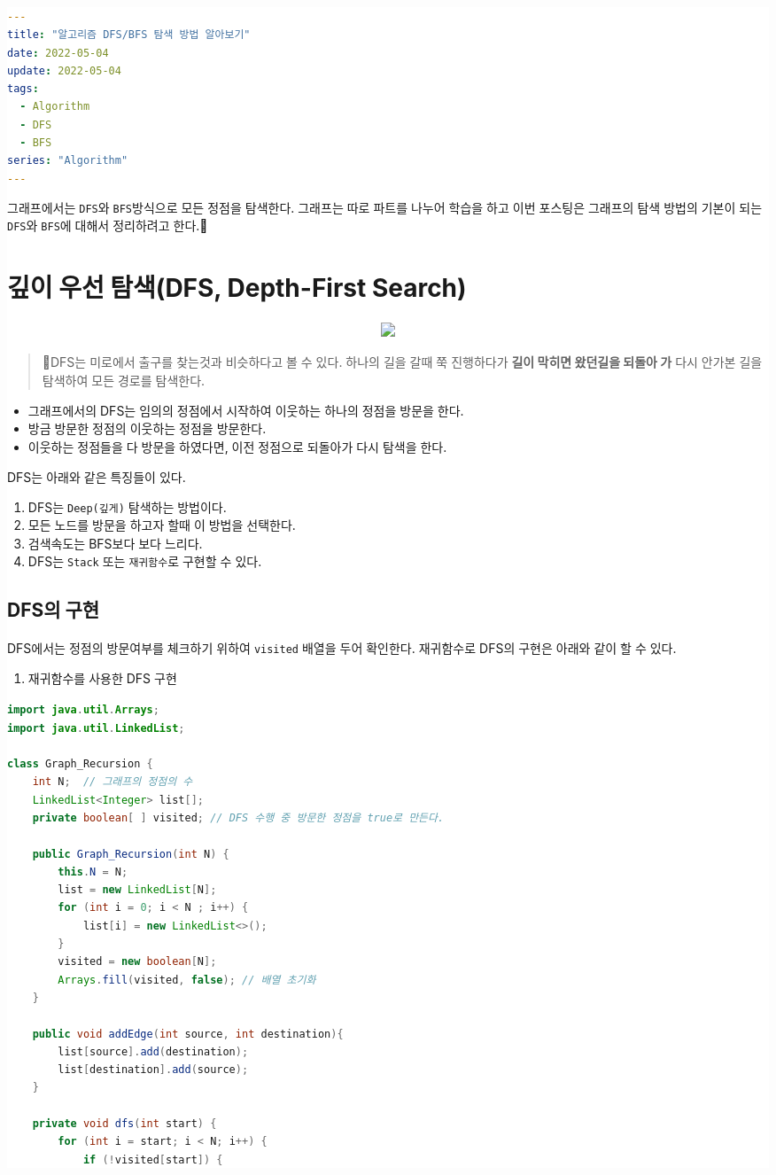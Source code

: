 ```yaml
---
title: "알고리즘 DFS/BFS 탐색 방법 알아보기"
date: 2022-05-04
update: 2022-05-04
tags:
  - Algorithm
  - DFS
  - BFS
series: "Algorithm"
---
```

그래프에서는 `DFS`와 `BFS`방식으로 모든 정점을 탐색한다. 그래프는 따로 파트를 나누어 학습을 하고 이번 포스팅은 그래프의 탐색 방법의 기본이 되는 `DFS`와 `BFS`에 대해서 정리하려고 한다.🤔

# 깊이 우선 탐색(DFS, Depth-First Search)

<p align="center"><img src="https://user-images.githubusercontent.com/63226023/166437047-03f6e094-c080-45d4-a98c-3754cd5f1a2d.png" width="70%"></p>

>🧷DFS는 미로에서 출구를 찾는것과 비슷하다고 볼 수 있다. 하나의 길을 갈때 쭉 진행하다가 __길이 막히면 왔던길을 되돌아 가__ 다시 안가본 길을 탐색하여 모든 경로를 탐색한다.

- 그래프에서의 DFS는 임의의 정점에서 시작하여 이웃하는 하나의 정점을 방문을 한다.
- 방금 방문한 정점의 이웃하는 정점을 방문한다.
- 이웃하는 정점들을 다 방문을 하였다면, 이전 정점으로 되돌아가 다시 탐색을 한다.

DFS는 아래와 같은 특징들이 있다.
1. DFS는 `Deep(깊게)` 탐색하는 방법이다.
2. 모든 노드를 방문을 하고자 할때 이 방법을 선택한다.
3. 검색속도는 BFS보다 보다 느리다.
4. DFS는 `Stack` 또는 `재귀함수`로 구현할 수 있다.

## DFS의 구현
DFS에서는 정점의 방문여부를 체크하기 위하여 `visited` 배열을 두어 확인한다. 재귀함수로 DFS의 구현은 아래와 같이 할 수 있다.

1. 재귀함수를 사용한 DFS 구현

```java
import java.util.Arrays;
import java.util.LinkedList;

class Graph_Recursion {
    int N;	// 그래프의 정점의 수
    LinkedList<Integer> list[];
    private boolean[ ] visited;	// DFS 수행 중 방문한 정점을 true로 만든다.

    public Graph_Recursion(int N) {
        this.N = N;
        list = new LinkedList[N];
        for (int i = 0; i < N ; i++) {
            list[i] = new LinkedList<>();
        }
        visited = new boolean[N];
        Arrays.fill(visited, false); // 배열 초기화
    }

    public void addEdge(int source, int destination){
        list[source].add(destination);
        list[destination].add(source);
    }

    private void dfs(int start) {
        for (int i = start; i < N; i++) {
            if (!visited[start]) {
```